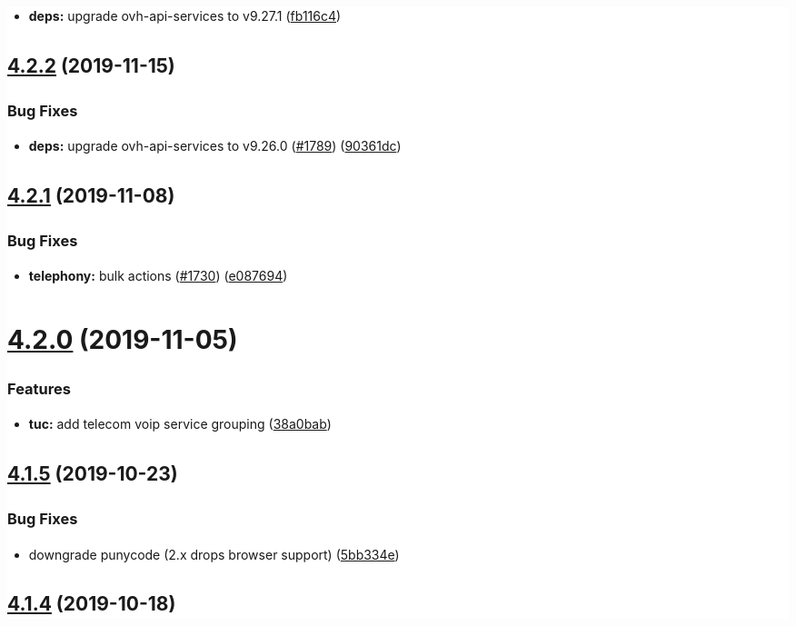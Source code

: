 * **deps:** upgrade ovh-api-services to v9.27.1 ([fb116c4](https://github.com/ovh/manager/commit/fb116c4a0e9085c71e8fe1266b818f3464e5bc94))



## [4.2.2](https://github.com/ovh/manager/compare/@ovh-ux/ng-ovh-telecom-universe-components@4.2.1...@ovh-ux/ng-ovh-telecom-universe-components@4.2.2) (2019-11-15)


### Bug Fixes

* **deps:** upgrade ovh-api-services to v9.26.0 ([#1789](https://github.com/ovh/manager/issues/1789)) ([90361dc](https://github.com/ovh/manager/commit/90361dc945014853db1cf4535e2d5b89b67efbea))



## [4.2.1](https://github.com/ovh/manager/compare/@ovh-ux/ng-ovh-telecom-universe-components@4.2.0...@ovh-ux/ng-ovh-telecom-universe-components@4.2.1) (2019-11-08)


### Bug Fixes

* **telephony:** bulk actions ([#1730](https://github.com/ovh/manager/issues/1730)) ([e087694](https://github.com/ovh/manager/commit/e087694ef9685bfc6b1df56e0af74bbfb077ebd8))



# [4.2.0](https://github.com/ovh/manager/compare/@ovh-ux/ng-ovh-telecom-universe-components@4.1.5...@ovh-ux/ng-ovh-telecom-universe-components@4.2.0) (2019-11-05)


### Features

* **tuc:** add telecom voip service grouping ([38a0bab](https://github.com/ovh/manager/commit/38a0bab0f6befaf98edf021c0f1c911c4c13aaf0))



## [4.1.5](https://github.com/ovh/manager/compare/@ovh-ux/ng-ovh-telecom-universe-components@4.1.4...@ovh-ux/ng-ovh-telecom-universe-components@4.1.5) (2019-10-23)


### Bug Fixes

* downgrade punycode (2.x drops browser support) ([5bb334e](https://github.com/ovh/manager/commit/5bb334e798d0538e85fa9539e4f5805cd83118ac))



## [4.1.4](https://github.com/ovh-ux/manager/compare/@ovh-ux/ng-ovh-telecom-universe-components@4.1.3...@ovh-ux/ng-ovh-telecom-universe-components@4.1.4) (2019-10-18)

